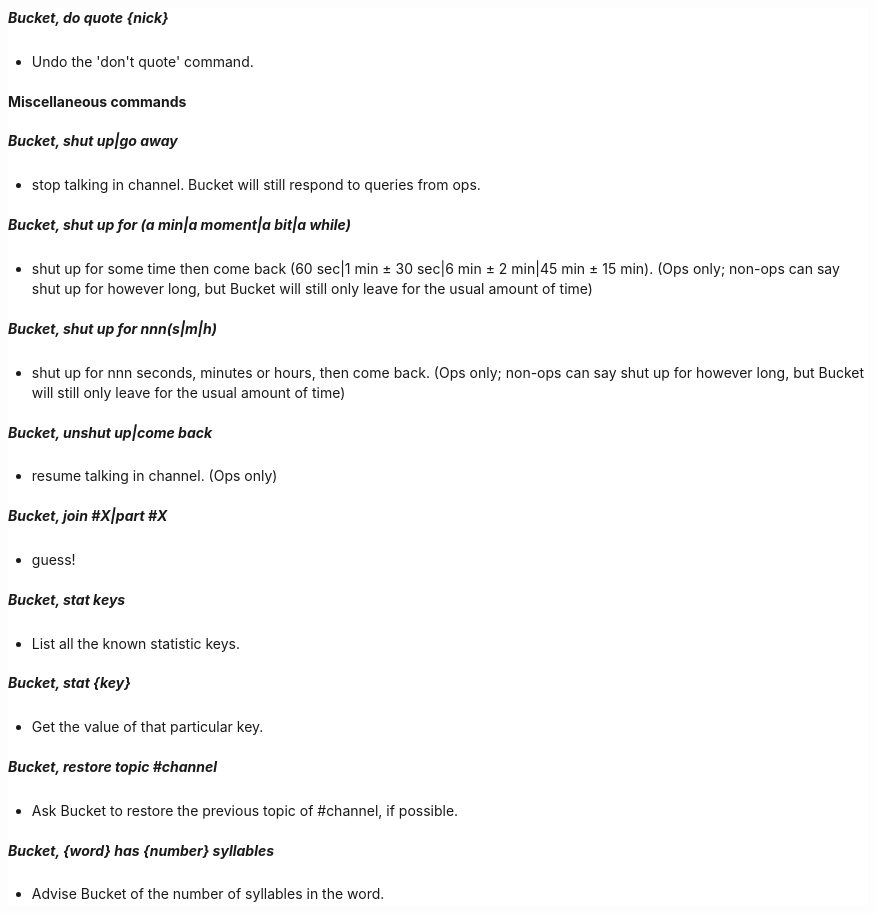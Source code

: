##### Bucket, do quote {nick}
- Undo the 'don't quote' command.

#### Miscellaneous commands

##### Bucket, shut up|go away
- stop talking in channel.  Bucket will still respond to queries from ops.

##### Bucket, shut up for (a min|a moment|a bit|a while)
- shut up for some time then come back (60 sec|1 min ± 30 sec|6 min ± 2 min|45 min ± 15 min).  (Ops only; non-ops can say shut up for however long, but Bucket will still only leave for the usual amount of time)

##### Bucket, shut up for nnn(s|m|h)
- shut up for nnn seconds, minutes or hours, then come back.  (Ops only; non-ops can say shut up for however long, but Bucket will still only leave for the usual amount of time)

##### Bucket, unshut up|come back
- resume talking in channel.  (Ops only)

##### Bucket, join #X|part #X
- guess!

##### Bucket, stat keys
- List all the known statistic keys.

##### Bucket, stat {key}
- Get the value of that particular key.

##### Bucket, restore topic #channel
- Ask Bucket to restore the previous topic of #channel, if possible.

##### Bucket, {word} has {number} syllables
- Advise Bucket of the number of syllables in the word.
